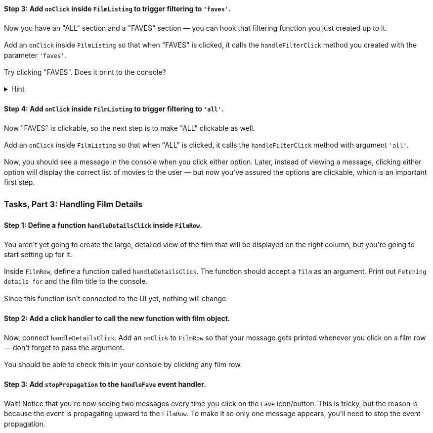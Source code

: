 
#### Step 3: Add `onClick` inside `FilmListing` to trigger filtering to `'faves'`.

Now you have an "ALL" section and a "FAVES" section — you can hook that filtering function you just created up to it.

Add an `onClick` inside `FilmListing` so that when "FAVES" is clicked, it calls the `handleFilterClick` method you created with the parameter `'faves'`.

Try clicking "FAVES". Does it print to the console?

<details><summary>Hint</summary></details>


#### Step 4: Add `onClick` inside `FilmListing` to trigger filtering to `'all'`.

Now "FAVES" is clickable, so the next step is to make "ALL" clickable as well.

Add an `onClick` inside `FilmListing` so that when "ALL" is clicked, it calls the `handleFilterClick` method with argument `'all'`.

Now, you should see a message in the console when you click either option. Later, instead of viewing a message, clicking either option will display the correct list of movies to the user — but now you've assured the options are clickable, which is an important first step.


### Tasks, Part 3: Handling Film Details

#### Step 1: Define a function `handleDetailsClick` inside `FilmRow`.

You aren't yet going to create the large, detailed view of the film that will be displayed on the right column, but you're going to start setting up for it.

Inside `FilmRow`, define a function called `handleDetailsClick`. The function should accept a `film` as an argument. Print out `Fetching details for` and the film title to the console.

Since this function isn't connected to the UI yet, nothing will change.


#### Step 2: Add a click handler to call the new function with film object.

Now, connect `handleDetailsClick`. Add an `onClick` to `FilmRow` so that your message gets printed whenever you click on a film row — don't forget to pass the argument.

You should be able to check this in your console by clicking any film row.


#### Step 3: Add `stopPropagation` to the `handleFave` event handler.



Wait! Notice that you're now seeing two messages every time you click on the `Fave` icon/button. This is tricky, but the reason is because the event is propagating upward to the `FilmRow`. To make it so only one message appears, you'll need to stop the event propagation.
